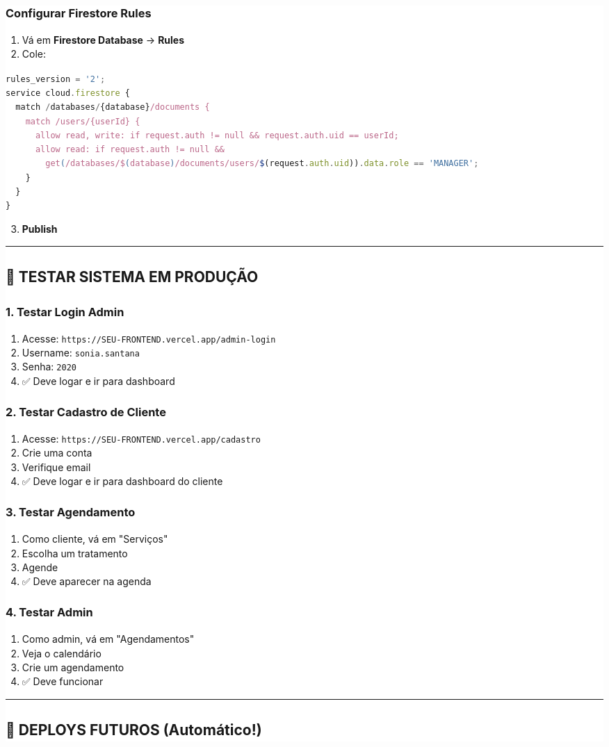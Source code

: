 ### Configurar Firestore Rules
1. Vá em **Firestore Database** → **Rules**
2. Cole:
```javascript
rules_version = '2';
service cloud.firestore {
  match /databases/{database}/documents {
    match /users/{userId} {
      allow read, write: if request.auth != null && request.auth.uid == userId;
      allow read: if request.auth != null && 
        get(/databases/$(database)/documents/users/$(request.auth.uid)).data.role == 'MANAGER';
    }
  }
}
```
3. **Publish**

---

## 🎯 TESTAR SISTEMA EM PRODUÇÃO

### 1. Testar Login Admin
1. Acesse: `https://SEU-FRONTEND.vercel.app/admin-login`
2. Username: `sonia.santana`
3. Senha: `2020`
4. ✅ Deve logar e ir para dashboard

### 2. Testar Cadastro de Cliente
1. Acesse: `https://SEU-FRONTEND.vercel.app/cadastro`
2. Crie uma conta
3. Verifique email
4. ✅ Deve logar e ir para dashboard do cliente

### 3. Testar Agendamento
1. Como cliente, vá em "Serviços"
2. Escolha um tratamento
3. Agende
4. ✅ Deve aparecer na agenda

### 4. Testar Admin
1. Como admin, vá em "Agendamentos"
2. Veja o calendário
3. Crie um agendamento
4. ✅ Deve funcionar

---

## 🔄 DEPLOYS FUTUROS (Automático!)
